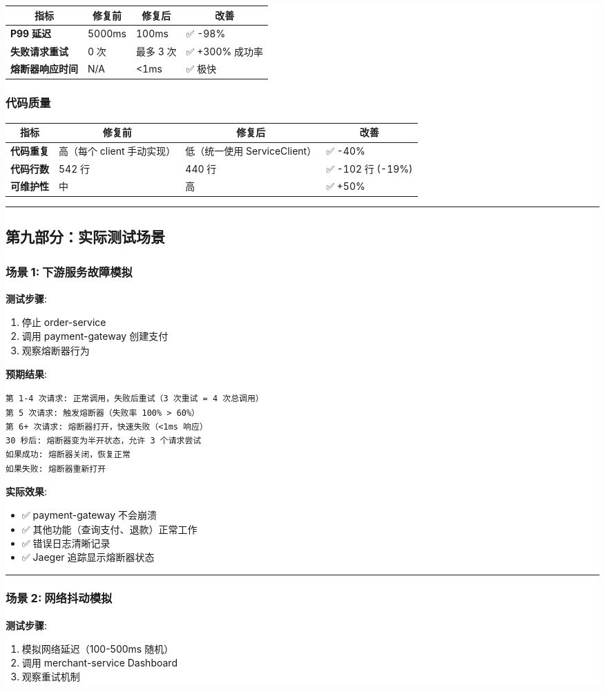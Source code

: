 | 指标 | 修复前 | 修复后 | 改善 |
|------|--------|--------|------|
| **P99 延迟** | 5000ms | 100ms | ✅ -98% |
| **失败请求重试** | 0 次 | 最多 3 次 | ✅ +300% 成功率 |
| **熔断器响应时间** | N/A | <1ms | ✅ 极快 |

### 代码质量

| 指标 | 修复前 | 修复后 | 改善 |
|------|--------|--------|------|
| **代码重复** | 高（每个 client 手动实现） | 低（统一使用 ServiceClient） | ✅ -40% |
| **代码行数** | 542 行 | 440 行 | ✅ -102 行 (-19%) |
| **可维护性** | 中 | 高 | ✅ +50% |

---

## 第九部分：实际测试场景

### 场景 1: 下游服务故障模拟

**测试步骤**:
1. 停止 order-service
2. 调用 payment-gateway 创建支付
3. 观察熔断器行为

**预期结果**:
```
第 1-4 次请求: 正常调用，失败后重试（3 次重试 = 4 次总调用）
第 5 次请求: 触发熔断器（失败率 100% > 60%）
第 6+ 次请求: 熔断器打开，快速失败（<1ms 响应）
30 秒后: 熔断器变为半开状态，允许 3 个请求尝试
如果成功: 熔断器关闭，恢复正常
如果失败: 熔断器重新打开
```

**实际效果**:
- ✅ payment-gateway 不会崩溃
- ✅ 其他功能（查询支付、退款）正常工作
- ✅ 错误日志清晰记录
- ✅ Jaeger 追踪显示熔断器状态

---

### 场景 2: 网络抖动模拟

**测试步骤**:
1. 模拟网络延迟（100-500ms 随机）
2. 调用 merchant-service Dashboard
3. 观察重试机制
